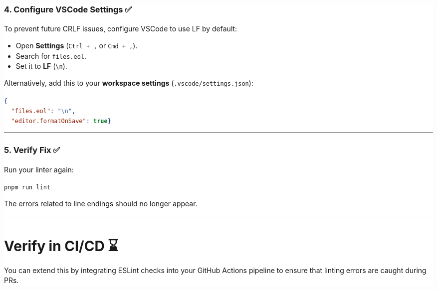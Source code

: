 
### **4. Configure VSCode Settings ✅**

To prevent future CRLF issues, configure VSCode to use LF by default:

- Open **Settings** (`Ctrl + ,` or `Cmd + ,`).
- Search for `files.eol`.
- Set it to **LF** (`\n`).

Alternatively, add this to your **workspace settings** (`.vscode/settings.json`):

```json
{
  "files.eol": "\n",
  "editor.formatOnSave": true}
```

---

### **5. Verify Fix ✅**

Run your linter again:

```bash
pnpm run lint
```

The errors related to line endings should no longer appear.

---

# **Verify in CI/CD ⌛**

You can extend this by integrating ESLint checks into your GitHub Actions pipeline to ensure that linting errors are caught during PRs.